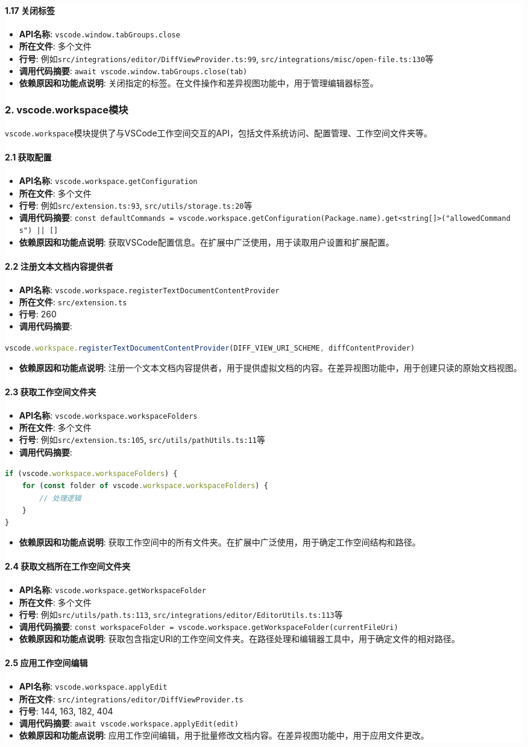 #### 1.17 关闭标签
- **API名称**: `vscode.window.tabGroups.close`
- **所在文件**: 多个文件
- **行号**: 例如`src/integrations/editor/DiffViewProvider.ts:99`, `src/integrations/misc/open-file.ts:130`等
- **调用代码摘要**: `await vscode.window.tabGroups.close(tab)`
- **依赖原因和功能点说明**: 关闭指定的标签。在文件操作和差异视图功能中，用于管理编辑器标签。

### 2. vscode.workspace模块

`vscode.workspace`模块提供了与VSCode工作空间交互的API，包括文件系统访问、配置管理、工作空间文件夹等。

#### 2.1 获取配置
- **API名称**: `vscode.workspace.getConfiguration`
- **所在文件**: 多个文件
- **行号**: 例如`src/extension.ts:93`, `src/utils/storage.ts:20`等
- **调用代码摘要**: `const defaultCommands = vscode.workspace.getConfiguration(Package.name).get<string[]>("allowedCommands") || []`
- **依赖原因和功能点说明**: 获取VSCode配置信息。在扩展中广泛使用，用于读取用户设置和扩展配置。

#### 2.2 注册文本文档内容提供者
- **API名称**: `vscode.workspace.registerTextDocumentContentProvider`
- **所在文件**: `src/extension.ts`
- **行号**: 260
- **调用代码摘要**: 
```typescript
vscode.workspace.registerTextDocumentContentProvider(DIFF_VIEW_URI_SCHEME, diffContentProvider)
```
- **依赖原因和功能点说明**: 注册一个文本文档内容提供者，用于提供虚拟文档的内容。在差异视图功能中，用于创建只读的原始文档视图。

#### 2.3 获取工作空间文件夹
- **API名称**: `vscode.workspace.workspaceFolders`
- **所在文件**: 多个文件
- **行号**: 例如`src/extension.ts:105`, `src/utils/pathUtils.ts:11`等
- **调用代码摘要**: 
```typescript
if (vscode.workspace.workspaceFolders) {
    for (const folder of vscode.workspace.workspaceFolders) {
        // 处理逻辑
    }
}
```
- **依赖原因和功能点说明**: 获取工作空间中的所有文件夹。在扩展中广泛使用，用于确定工作空间结构和路径。

#### 2.4 获取文档所在工作空间文件夹
- **API名称**: `vscode.workspace.getWorkspaceFolder`
- **所在文件**: 多个文件
- **行号**: 例如`src/utils/path.ts:113`, `src/integrations/editor/EditorUtils.ts:113`等
- **调用代码摘要**: `const workspaceFolder = vscode.workspace.getWorkspaceFolder(currentFileUri)`
- **依赖原因和功能点说明**: 获取包含指定URI的工作空间文件夹。在路径处理和编辑器工具中，用于确定文件的相对路径。

#### 2.5 应用工作空间编辑
- **API名称**: `vscode.workspace.applyEdit`
- **所在文件**: `src/integrations/editor/DiffViewProvider.ts`
- **行号**: 144, 163, 182, 404
- **调用代码摘要**: `await vscode.workspace.applyEdit(edit)`
- **依赖原因和功能点说明**: 应用工作空间编辑，用于批量修改文档内容。在差异视图功能中，用于应用文件更改。
